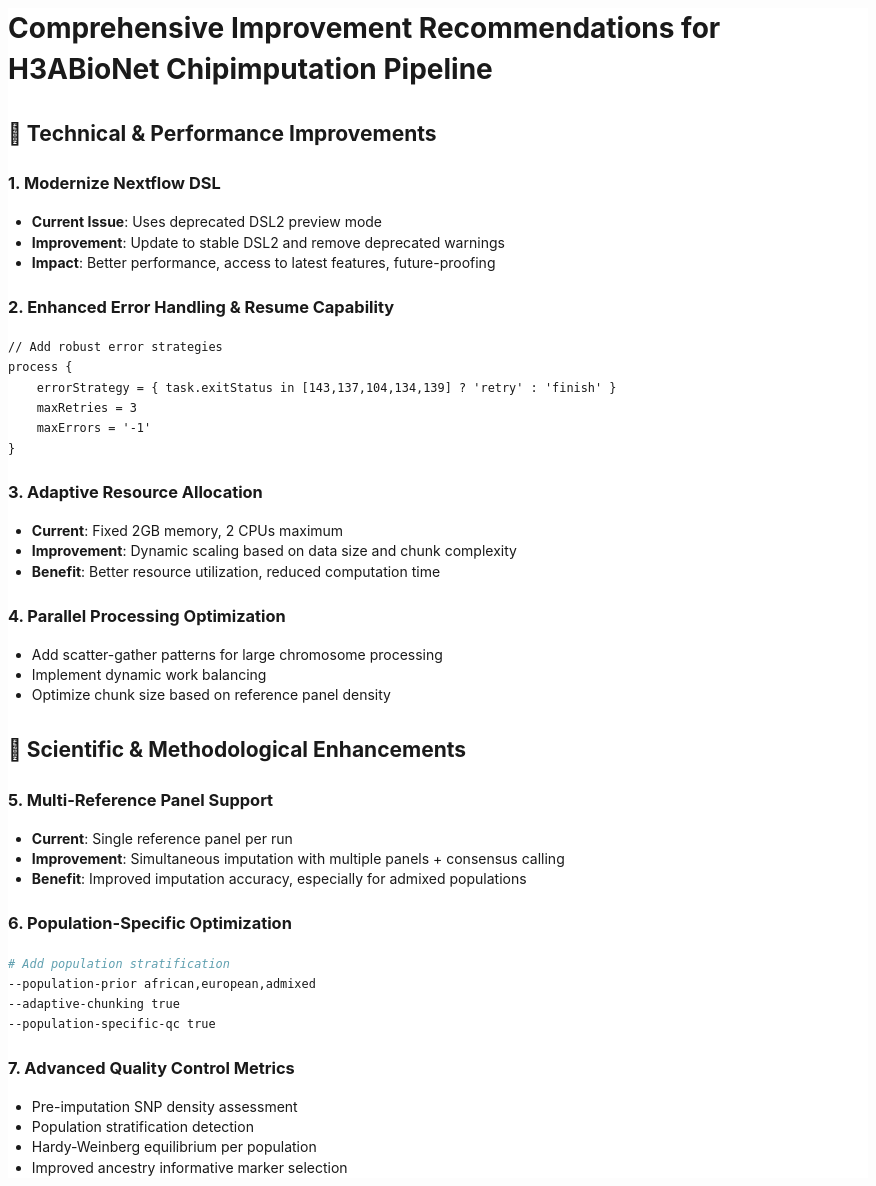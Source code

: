 # Comprehensive Improvement Recommendations for H3ABioNet Chipimputation Pipeline

## 🚀 **Technical & Performance Improvements**

### 1. **Modernize Nextflow DSL**
- **Current Issue**: Uses deprecated DSL2 preview mode
- **Improvement**: Update to stable DSL2 and remove deprecated warnings
- **Impact**: Better performance, access to latest features, future-proofing

### 2. **Enhanced Error Handling & Resume Capability**
```nextflow
// Add robust error strategies
process {
    errorStrategy = { task.exitStatus in [143,137,104,134,139] ? 'retry' : 'finish' }
    maxRetries = 3
    maxErrors = '-1'
}
```

### 3. **Adaptive Resource Allocation**
- **Current**: Fixed 2GB memory, 2 CPUs maximum
- **Improvement**: Dynamic scaling based on data size and chunk complexity
- **Benefit**: Better resource utilization, reduced computation time

### 4. **Parallel Processing Optimization**
- Add scatter-gather patterns for large chromosome processing
- Implement dynamic work balancing
- Optimize chunk size based on reference panel density

## 🧬 **Scientific & Methodological Enhancements**

### 5. **Multi-Reference Panel Support**
- **Current**: Single reference panel per run
- **Improvement**: Simultaneous imputation with multiple panels + consensus calling
- **Benefit**: Improved imputation accuracy, especially for admixed populations

### 6. **Population-Specific Optimization**
```bash
# Add population stratification
--population-prior african,european,admixed
--adaptive-chunking true
--population-specific-qc true
```

### 7. **Advanced Quality Control Metrics**
- Pre-imputation SNP density assessment
- Population stratification detection
- Hardy-Weinberg equilibrium per population
- Improved ancestry informative marker selection
